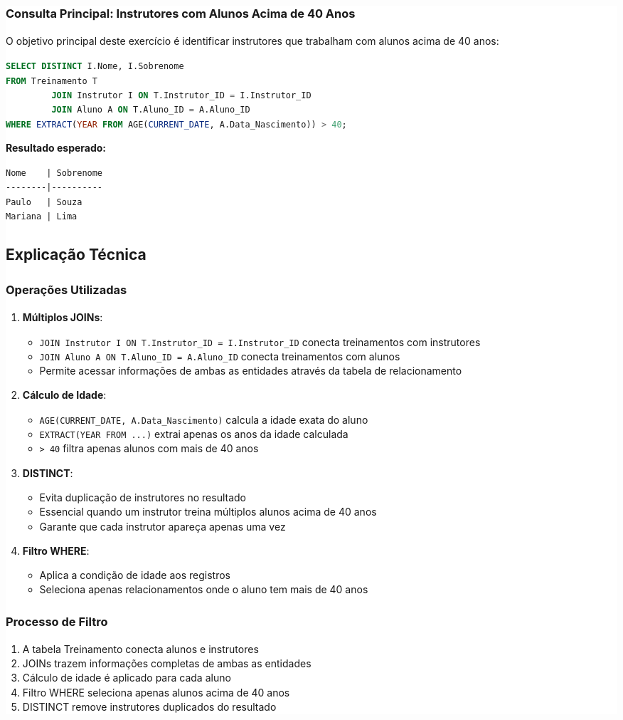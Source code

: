 ### Consulta Principal: Instrutores com Alunos Acima de 40 Anos

O objetivo principal deste exercício é identificar instrutores que trabalham com alunos acima de 40 anos:

```sql
SELECT DISTINCT I.Nome, I.Sobrenome
FROM Treinamento T
         JOIN Instrutor I ON T.Instrutor_ID = I.Instrutor_ID
         JOIN Aluno A ON T.Aluno_ID = A.Aluno_ID
WHERE EXTRACT(YEAR FROM AGE(CURRENT_DATE, A.Data_Nascimento)) > 40;
```

**Resultado esperado:**

```
Nome    | Sobrenome
--------|----------
Paulo   | Souza
Mariana | Lima
```

## Explicação Técnica

### Operações Utilizadas

1. **Múltiplos JOINs**:
    - `JOIN Instrutor I ON T.Instrutor_ID = I.Instrutor_ID` conecta treinamentos com instrutores
    - `JOIN Aluno A ON T.Aluno_ID = A.Aluno_ID` conecta treinamentos com alunos
    - Permite acessar informações de ambas as entidades através da tabela de relacionamento

2. **Cálculo de Idade**:
    - `AGE(CURRENT_DATE, A.Data_Nascimento)` calcula a idade exata do aluno
    - `EXTRACT(YEAR FROM ...)` extrai apenas os anos da idade calculada
    - `> 40` filtra apenas alunos com mais de 40 anos

3. **DISTINCT**:
    - Evita duplicação de instrutores no resultado
    - Essencial quando um instrutor treina múltiplos alunos acima de 40 anos
    - Garante que cada instrutor apareça apenas uma vez

4. **Filtro WHERE**:
    - Aplica a condição de idade aos registros
    - Seleciona apenas relacionamentos onde o aluno tem mais de 40 anos

### Processo de Filtro

1. A tabela Treinamento conecta alunos e instrutores
2. JOINs trazem informações completas de ambas as entidades
3. Cálculo de idade é aplicado para cada aluno
4. Filtro WHERE seleciona apenas alunos acima de 40 anos
5. DISTINCT remove instrutores duplicados do resultado
